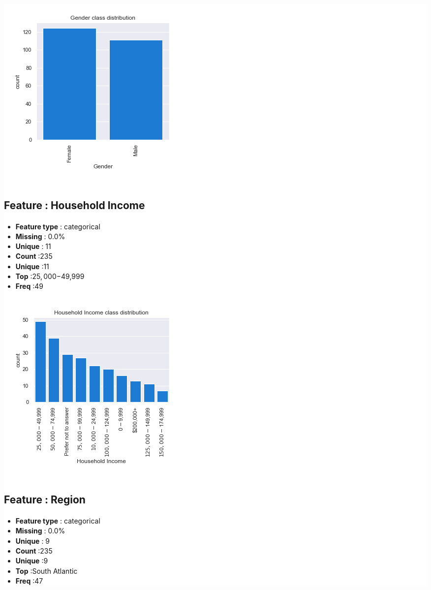 ![](Gender.png)
## Feature : Household Income
- **Feature type** : categorical
- **Missing** : 0.0%
- **Unique** : 11
- **Count** :235
- **Unique** :11
- **Top** :$25,000-$49,999
- **Freq** :49

![](Household_Income.png)
## Feature : Region
- **Feature type** : categorical
- **Missing** : 0.0%
- **Unique** : 9
- **Count** :235
- **Unique** :9
- **Top** :South Atlantic
- **Freq** :47
